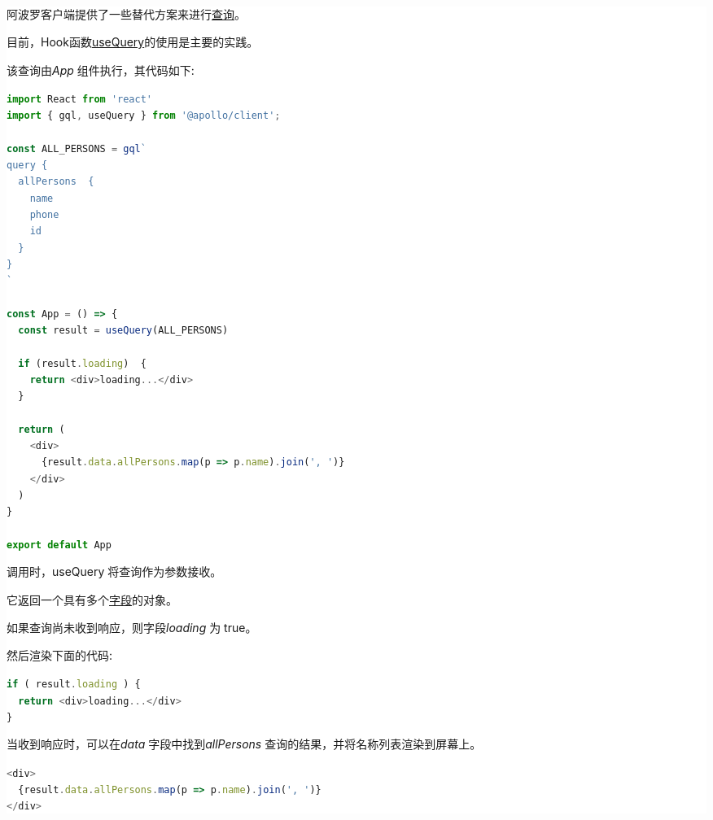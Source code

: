 阿波罗客户端提供了一些替代方案来进行[查询](https://www.apollographql.com/docs/react/v3.0-beta/data/queries/)。

目前，Hook函数[useQuery](https://www.apollographql.com/docs/react/v3.0-beta/api/react/hooks/#useQuery)的使用是主要的实践。

该查询由*App* 组件执行，其代码如下:

```js
import React from 'react'
import { gql, useQuery } from '@apollo/client';

const ALL_PERSONS = gql`
query {
  allPersons  {
    name
    phone
    id
  }
}
`

const App = () => {
  const result = useQuery(ALL_PERSONS)

  if (result.loading)  {
    return <div>loading...</div>
  }

  return (
    <div>
      {result.data.allPersons.map(p => p.name).join(', ')}
    </div>
  )
}

export default App
```

调用时，useQuery 将查询作为参数接收。

它返回一个具有多个[字段](https://www.apollographql.com/docs/react/v3.0-beta/api/react/hooks/#result)的对象。

如果查询尚未收到响应，则字段*loading* 为 true。

然后渲染下面的代码:

```js
if ( result.loading ) {
  return <div>loading...</div>
}
```

当收到响应时，可以在*data* 字段中找到*allPersons* 查询的结果，并将名称列表渲染到屏幕上。

```js
<div>
  {result.data.allPersons.map(p => p.name).join(', ')}
</div>
```

